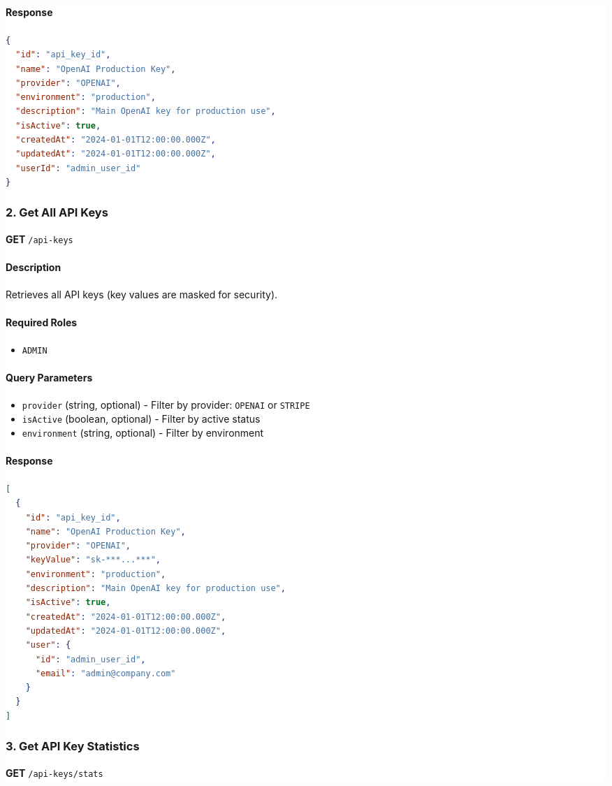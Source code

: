 #### Response
```json
{
  "id": "api_key_id",
  "name": "OpenAI Production Key",
  "provider": "OPENAI",
  "environment": "production",
  "description": "Main OpenAI key for production use",
  "isActive": true,
  "createdAt": "2024-01-01T12:00:00.000Z",
  "updatedAt": "2024-01-01T12:00:00.000Z",
  "userId": "admin_user_id"
}
```

### 2. Get All API Keys
**GET** `/api-keys`

#### Description
Retrieves all API keys (key values are masked for security).

#### Required Roles
- `ADMIN`

#### Query Parameters
- `provider` (string, optional) - Filter by provider: `OPENAI` or `STRIPE`
- `isActive` (boolean, optional) - Filter by active status
- `environment` (string, optional) - Filter by environment

#### Response
```json
[
  {
    "id": "api_key_id",
    "name": "OpenAI Production Key",
    "provider": "OPENAI",
    "keyValue": "sk-***...***",
    "environment": "production",
    "description": "Main OpenAI key for production use",
    "isActive": true,
    "createdAt": "2024-01-01T12:00:00.000Z",
    "updatedAt": "2024-01-01T12:00:00.000Z",
    "user": {
      "id": "admin_user_id",
      "email": "admin@company.com"
    }
  }
]
```

### 3. Get API Key Statistics
**GET** `/api-keys/stats`
